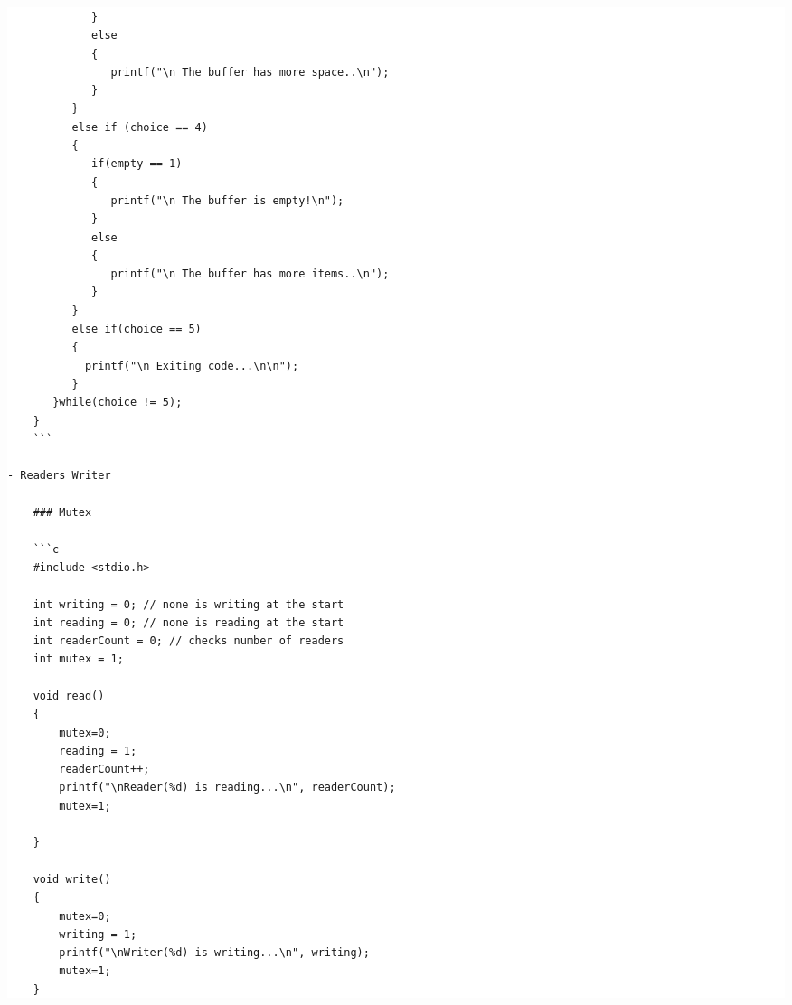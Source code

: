                  }
                 else
                 {
                    printf("\n The buffer has more space..\n");
                 }
              }
              else if (choice == 4)
              {
                 if(empty == 1)
                 {
                    printf("\n The buffer is empty!\n");
                 }
                 else
                 {
                    printf("\n The buffer has more items..\n");
                 }
              }
              else if(choice == 5)
              {
                printf("\n Exiting code...\n\n");
              }
           }while(choice != 5);
        }
        ```
        
    - Readers Writer
        
        ### Mutex
        
        ```c
        #include <stdio.h>
        
        int writing = 0; // none is writing at the start
        int reading = 0; // none is reading at the start
        int readerCount = 0; // checks number of readers
        int mutex = 1;
        
        void read()
        {
            mutex=0;
            reading = 1;
            readerCount++;
            printf("\nReader(%d) is reading...\n", readerCount);
            mutex=1;
        
        }
        
        void write()
        {
            mutex=0;
            writing = 1;
            printf("\nWriter(%d) is writing...\n", writing);
            mutex=1;
        }
        